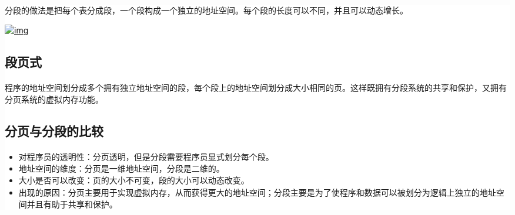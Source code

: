 
分段的做法是把每个表分成段，一个段构成一个独立的地址空间。每个段的长度可以不同，并且可以动态增长。

 [![img](https://camo.githubusercontent.com/836f0a92a1f8ff0dee7112c8fc213daa419a42e82cd543d6fd87100fc2624bec/68747470733a2f2f63732d6e6f7465732d313235363130393739362e636f732e61702d6775616e677a686f752e6d7971636c6f75642e636f6d2f65303930306262322d323230612d343362372d396161392d3164356364353566663536652e706e67)](https://camo.githubusercontent.com/836f0a92a1f8ff0dee7112c8fc213daa419a42e82cd543d6fd87100fc2624bec/68747470733a2f2f63732d6e6f7465732d313235363130393739362e636f732e61702d6775616e677a686f752e6d7971636c6f75642e636f6d2f65303930306262322d323230612d343362372d396161392d3164356364353566663536652e706e67) 



## 段页式

程序的地址空间划分成多个拥有独立地址空间的段，每个段上的地址空间划分成大小相同的页。这样既拥有分段系统的共享和保护，又拥有分页系统的虚拟内存功能。

## 分页与分段的比较

- 对程序员的透明性：分页透明，但是分段需要程序员显式划分每个段。
- 地址空间的维度：分页是一维地址空间，分段是二维的。
- 大小是否可以改变：页的大小不可变，段的大小可以动态改变。
- 出现的原因：分页主要用于实现虚拟内存，从而获得更大的地址空间；分段主要是为了使程序和数据可以被划分为逻辑上独立的地址空间并且有助于共享和保护。